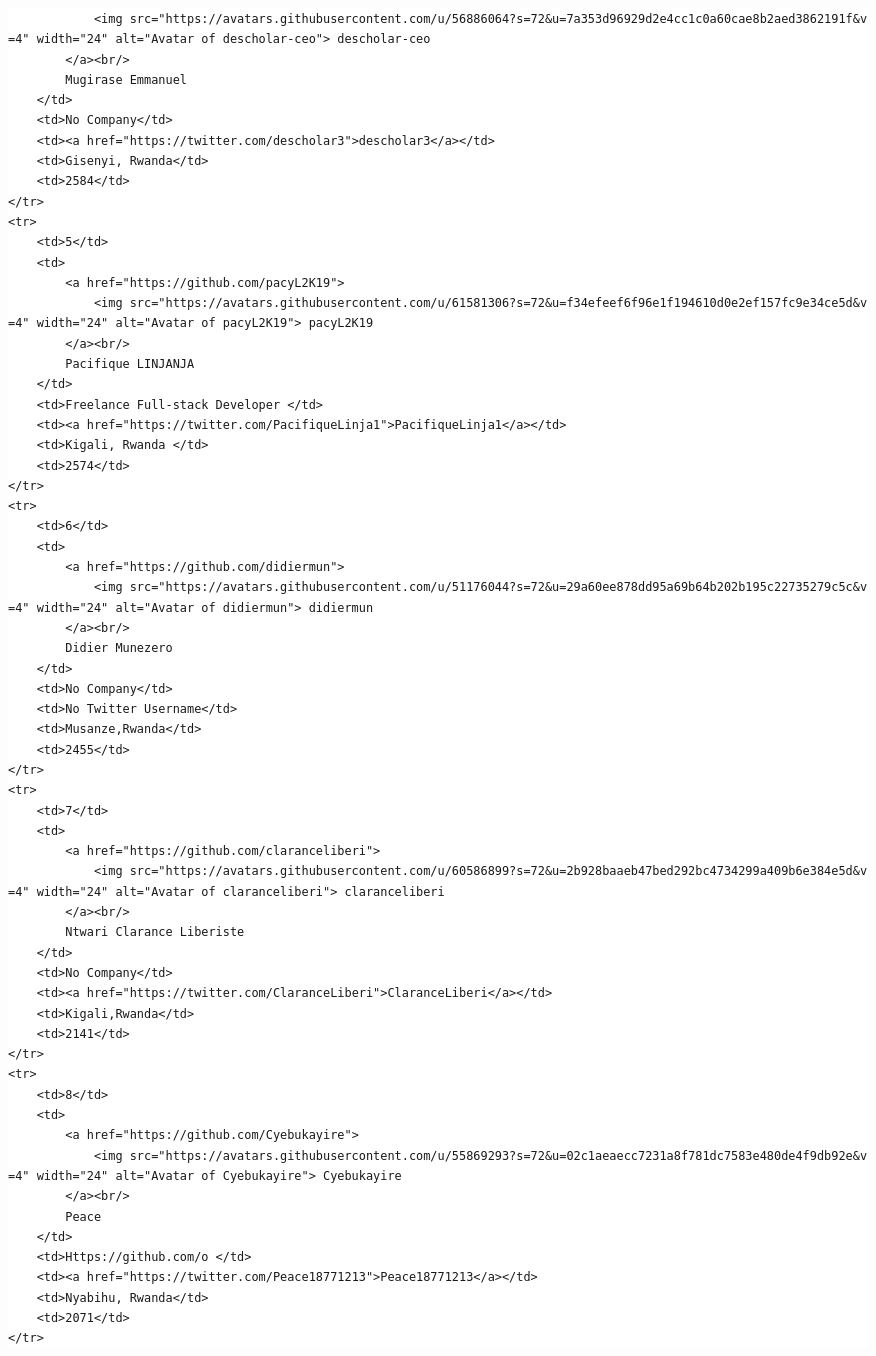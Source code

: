 				<img src="https://avatars.githubusercontent.com/u/56886064?s=72&u=7a353d96929d2e4cc1c0a60cae8b2aed3862191f&v=4" width="24" alt="Avatar of descholar-ceo"> descholar-ceo
			</a><br/>
			Mugirase Emmanuel
		</td>
		<td>No Company</td>
		<td><a href="https://twitter.com/descholar3">descholar3</a></td>
		<td>Gisenyi, Rwanda</td>
		<td>2584</td>
	</tr>
	<tr>
		<td>5</td>
		<td>
			<a href="https://github.com/pacyL2K19">
				<img src="https://avatars.githubusercontent.com/u/61581306?s=72&u=f34efeef6f96e1f194610d0e2ef157fc9e34ce5d&v=4" width="24" alt="Avatar of pacyL2K19"> pacyL2K19
			</a><br/>
			Pacifique LINJANJA
		</td>
		<td>Freelance Full-stack Developer </td>
		<td><a href="https://twitter.com/PacifiqueLinja1">PacifiqueLinja1</a></td>
		<td>Kigali, Rwanda </td>
		<td>2574</td>
	</tr>
	<tr>
		<td>6</td>
		<td>
			<a href="https://github.com/didiermun">
				<img src="https://avatars.githubusercontent.com/u/51176044?s=72&u=29a60ee878dd95a69b64b202b195c22735279c5c&v=4" width="24" alt="Avatar of didiermun"> didiermun
			</a><br/>
			Didier Munezero
		</td>
		<td>No Company</td>
		<td>No Twitter Username</td>
		<td>Musanze,Rwanda</td>
		<td>2455</td>
	</tr>
	<tr>
		<td>7</td>
		<td>
			<a href="https://github.com/claranceliberi">
				<img src="https://avatars.githubusercontent.com/u/60586899?s=72&u=2b928baaeb47bed292bc4734299a409b6e384e5d&v=4" width="24" alt="Avatar of claranceliberi"> claranceliberi
			</a><br/>
			Ntwari Clarance Liberiste
		</td>
		<td>No Company</td>
		<td><a href="https://twitter.com/ClaranceLiberi">ClaranceLiberi</a></td>
		<td>Kigali,Rwanda</td>
		<td>2141</td>
	</tr>
	<tr>
		<td>8</td>
		<td>
			<a href="https://github.com/Cyebukayire">
				<img src="https://avatars.githubusercontent.com/u/55869293?s=72&u=02c1aeaecc7231a8f781dc7583e480de4f9db92e&v=4" width="24" alt="Avatar of Cyebukayire"> Cyebukayire
			</a><br/>
			Peace
		</td>
		<td>Https://github.com/o </td>
		<td><a href="https://twitter.com/Peace18771213">Peace18771213</a></td>
		<td>Nyabihu, Rwanda</td>
		<td>2071</td>
	</tr>